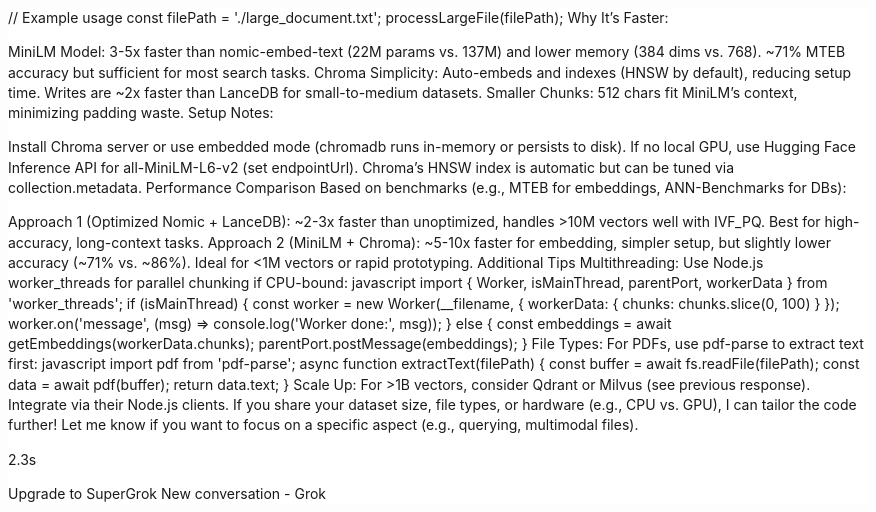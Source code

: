 // Example usage
const filePath = './large_document.txt';
processLargeFile(filePath);
Why It’s Faster:

MiniLM Model: 3-5x faster than nomic-embed-text (22M params vs. 137M) and lower memory (384 dims vs. 768). ~71% MTEB accuracy but sufficient for most search tasks.
Chroma Simplicity: Auto-embeds and indexes (HNSW by default), reducing setup time. Writes are ~2x faster than LanceDB for small-to-medium datasets.
Smaller Chunks: 512 chars fit MiniLM’s context, minimizing padding waste.
Setup Notes:

Install Chroma server or use embedded mode (chromadb runs in-memory or persists to disk).
If no local GPU, use Hugging Face Inference API for all-MiniLM-L6-v2 (set endpointUrl).
Chroma’s HNSW index is automatic but can be tuned via collection.metadata.
Performance Comparison
Based on benchmarks (e.g., MTEB for embeddings, ANN-Benchmarks for DBs):

Approach 1 (Optimized Nomic + LanceDB): ~2-3x faster than unoptimized, handles >10M vectors well with IVF_PQ. Best for high-accuracy, long-context tasks.
Approach 2 (MiniLM + Chroma): ~5-10x faster for embedding, simpler setup, but slightly lower accuracy (~71% vs. ~86%). Ideal for <1M vectors or rapid prototyping.
Additional Tips
Multithreading: Use Node.js worker_threads for parallel chunking if CPU-bound:
javascript
import { Worker, isMainThread, parentPort, workerData } from 'worker_threads';
if (isMainThread) {
  const worker = new Worker(__filename, { workerData: { chunks: chunks.slice(0, 100) } });
  worker.on('message', (msg) => console.log('Worker done:', msg));
} else {
  const embeddings = await getEmbeddings(workerData.chunks);
  parentPort.postMessage(embeddings);
}
File Types: For PDFs, use pdf-parse to extract text first:
javascript
import pdf from 'pdf-parse';
async function extractText(filePath) {
  const buffer = await fs.readFile(filePath);
  const data = await pdf(buffer);
  return data.text;
}
Scale Up: For >1B vectors, consider Qdrant or Milvus (see previous response). Integrate via their Node.js clients.
If you share your dataset size, file types, or hardware (e.g., CPU vs. GPU), I can tailor the code further! Let me know if you want to focus on a specific aspect (e.g., querying, multimodal files).

2.3s

Upgrade to SuperGrok
New conversation - Grok
